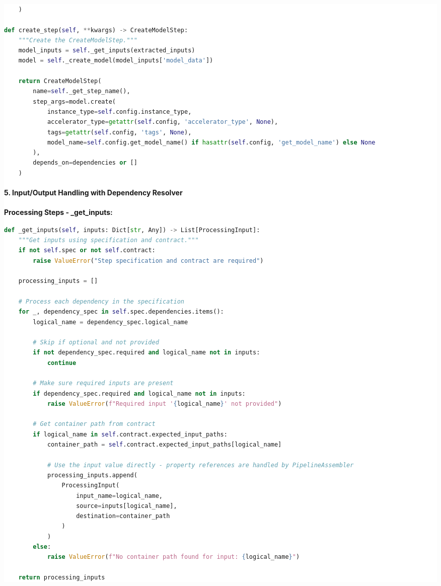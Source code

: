 ```python
    )

def create_step(self, **kwargs) -> CreateModelStep:
    """Create the CreateModelStep."""
    model_inputs = self._get_inputs(extracted_inputs)
    model = self._create_model(model_inputs['model_data'])
    
    return CreateModelStep(
        name=self._get_step_name(),
        step_args=model.create(
            instance_type=self.config.instance_type,
            accelerator_type=getattr(self.config, 'accelerator_type', None),
            tags=getattr(self.config, 'tags', None),
            model_name=self.config.get_model_name() if hasattr(self.config, 'get_model_name') else None
        ),
        depends_on=dependencies or []
    )
```

#### 5. **Input/Output Handling with Dependency Resolver**

**Processing Steps - _get_inputs:**
```python
def _get_inputs(self, inputs: Dict[str, Any]) -> List[ProcessingInput]:
    """Get inputs using specification and contract."""
    if not self.spec or not self.contract:
        raise ValueError("Step specification and contract are required")
        
    processing_inputs = []
    
    # Process each dependency in the specification
    for _, dependency_spec in self.spec.dependencies.items():
        logical_name = dependency_spec.logical_name
        
        # Skip if optional and not provided
        if not dependency_spec.required and logical_name not in inputs:
            continue
            
        # Make sure required inputs are present
        if dependency_spec.required and logical_name not in inputs:
            raise ValueError(f"Required input '{logical_name}' not provided")
        
        # Get container path from contract
        if logical_name in self.contract.expected_input_paths:
            container_path = self.contract.expected_input_paths[logical_name]
            
            # Use the input value directly - property references are handled by PipelineAssembler
            processing_inputs.append(
                ProcessingInput(
                    input_name=logical_name,
                    source=inputs[logical_name],
                    destination=container_path
                )
            )
        else:
            raise ValueError(f"No container path found for input: {logical_name}")
            
    return processing_inputs
```
